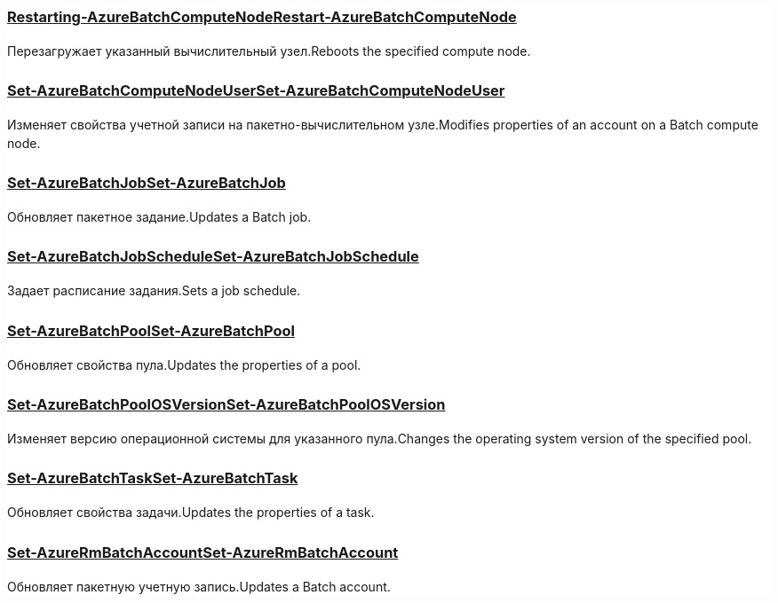 ### [<span data-ttu-id="3394e-209">Restarting-AzureBatchComputeNode</span><span class="sxs-lookup"><span data-stu-id="3394e-209">Restart-AzureBatchComputeNode</span></span>](Restart-AzureBatchComputeNode.md)
<span data-ttu-id="3394e-210">Перезагружает указанный вычислительный узел.</span><span class="sxs-lookup"><span data-stu-id="3394e-210">Reboots the specified compute node.</span></span>

### [<span data-ttu-id="3394e-211">Set-AzureBatchComputeNodeUser</span><span class="sxs-lookup"><span data-stu-id="3394e-211">Set-AzureBatchComputeNodeUser</span></span>](Set-AzureBatchComputeNodeUser.md)
<span data-ttu-id="3394e-212">Изменяет свойства учетной записи на пакетно-вычислительном узле.</span><span class="sxs-lookup"><span data-stu-id="3394e-212">Modifies properties of an account on a Batch compute node.</span></span>

### [<span data-ttu-id="3394e-213">Set-AzureBatchJob</span><span class="sxs-lookup"><span data-stu-id="3394e-213">Set-AzureBatchJob</span></span>](Set-AzureBatchJob.md)
<span data-ttu-id="3394e-214">Обновляет пакетное задание.</span><span class="sxs-lookup"><span data-stu-id="3394e-214">Updates a Batch job.</span></span>

### [<span data-ttu-id="3394e-215">Set-AzureBatchJobSchedule</span><span class="sxs-lookup"><span data-stu-id="3394e-215">Set-AzureBatchJobSchedule</span></span>](Set-AzureBatchJobSchedule.md)
<span data-ttu-id="3394e-216">Задает расписание задания.</span><span class="sxs-lookup"><span data-stu-id="3394e-216">Sets a job schedule.</span></span>

### [<span data-ttu-id="3394e-217">Set-AzureBatchPool</span><span class="sxs-lookup"><span data-stu-id="3394e-217">Set-AzureBatchPool</span></span>](Set-AzureBatchPool.md)
<span data-ttu-id="3394e-218">Обновляет свойства пула.</span><span class="sxs-lookup"><span data-stu-id="3394e-218">Updates the properties of a pool.</span></span>

### [<span data-ttu-id="3394e-219">Set-AzureBatchPoolOSVersion</span><span class="sxs-lookup"><span data-stu-id="3394e-219">Set-AzureBatchPoolOSVersion</span></span>](Set-AzureBatchPoolOSVersion.md)
<span data-ttu-id="3394e-220">Изменяет версию операционной системы для указанного пула.</span><span class="sxs-lookup"><span data-stu-id="3394e-220">Changes the operating system version of the specified pool.</span></span>

### [<span data-ttu-id="3394e-221">Set-AzureBatchTask</span><span class="sxs-lookup"><span data-stu-id="3394e-221">Set-AzureBatchTask</span></span>](Set-AzureBatchTask.md)
<span data-ttu-id="3394e-222">Обновляет свойства задачи.</span><span class="sxs-lookup"><span data-stu-id="3394e-222">Updates the properties of a task.</span></span>

### [<span data-ttu-id="3394e-223">Set-AzureRmBatchAccount</span><span class="sxs-lookup"><span data-stu-id="3394e-223">Set-AzureRmBatchAccount</span></span>](Set-AzureRmBatchAccount.md)
<span data-ttu-id="3394e-224">Обновляет пакетную учетную запись.</span><span class="sxs-lookup"><span data-stu-id="3394e-224">Updates a Batch account.</span></span>
